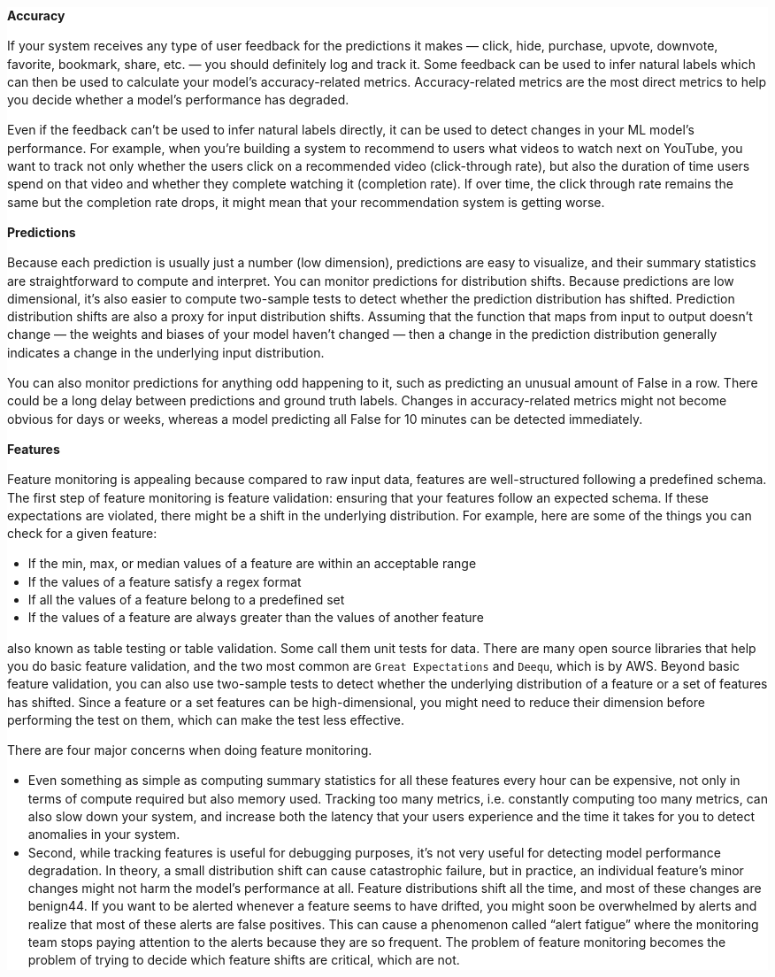 **Accuracy**

If your system receives any type of user feedback for the predictions it makes — click, hide, purchase, upvote, downvote, favorite, bookmark, share, etc. — you should definitely log and track it. Some feedback can be used to infer natural labels which can then be used to calculate your model’s accuracy-related metrics. Accuracy-related metrics are the most direct metrics to help you decide whether a model’s performance has degraded.

Even if the feedback can’t be used to infer natural labels directly, it can be used to detect changes in your ML model’s performance. For example, when you’re building a system to recommend to users what videos to watch next on YouTube, you want to track not only whether the users click on a recommended video (click-through rate), but also the duration of time users spend on that video and whether they complete watching it (completion rate). If over time, the click through rate remains the same but the completion rate drops, it might mean that your recommendation system is getting worse.

**Predictions**

Because each prediction is usually just a number (low dimension), predictions are easy to visualize, and their summary statistics are straightforward to compute and interpret. You can monitor predictions for distribution shifts. Because predictions are low dimensional, it’s also easier to compute two-sample tests to detect whether the prediction distribution has shifted. Prediction distribution shifts are also a proxy for input distribution shifts. Assuming that the function that maps from input to output doesn’t change — the weights and biases of your model haven’t changed — then a change in the prediction distribution generally indicates a change in the underlying input distribution.

You can also monitor predictions for anything odd happening to it, such as predicting an unusual amount of False in a row. There could be a long delay between predictions and ground truth labels. Changes in accuracy-related metrics might not become obvious for days or weeks, whereas a model predicting all False for 10 minutes can be detected immediately.



**Features**

 Feature monitoring is appealing because compared to raw input data, features are well-structured following a predefined schema. The first step of feature monitoring is feature validation: ensuring that your features follow an expected schema. If these expectations are violated, there might be a shift in the underlying distribution. For example, here are some of the things you can check for a given feature:

* If the min, max, or median values of a feature are within an acceptable range
* If the values of a feature satisfy a regex format
* If all the values of a feature belong to a predefined set
* If the values of a feature are always greater than the values of another feature

also known as table testing or table validation. Some call them unit tests for data. There are many open source libraries that help you do basic feature validation, and the two most common are `Great Expectations` and `Deequ`, which is by AWS. Beyond basic feature validation, you can also use two-sample tests to detect whether the underlying distribution of a feature or a set of features has shifted. Since a feature or a set features can be high-dimensional, you might need to reduce their dimension before performing the test on them, which can make the test less effective.

There are four major concerns when doing feature monitoring.

*  Even something as simple as computing summary statistics for all these features every hour can be expensive, not only in terms of compute required but also memory used. Tracking too many metrics, i.e. constantly computing too many metrics, can also slow down your system, and increase both the latency that your users experience and the time it takes for you to detect anomalies in your system.
* Second, while tracking features is useful for debugging purposes, it’s not very useful for detecting model performance degradation. In theory, a small distribution shift can cause catastrophic failure, but in practice, an individual feature’s minor changes might not harm the model’s performance at all. Feature distributions shift all the time, and most of these changes are benign44. If you want to be alerted whenever a feature seems to have drifted, you might soon be overwhelmed by alerts and realize that most of these alerts are false positives. This can cause a phenomenon called “alert fatigue” where the monitoring team stops paying attention to the alerts because they are so frequent. The problem of feature monitoring becomes the problem of trying to decide which feature shifts are critical, which are not.